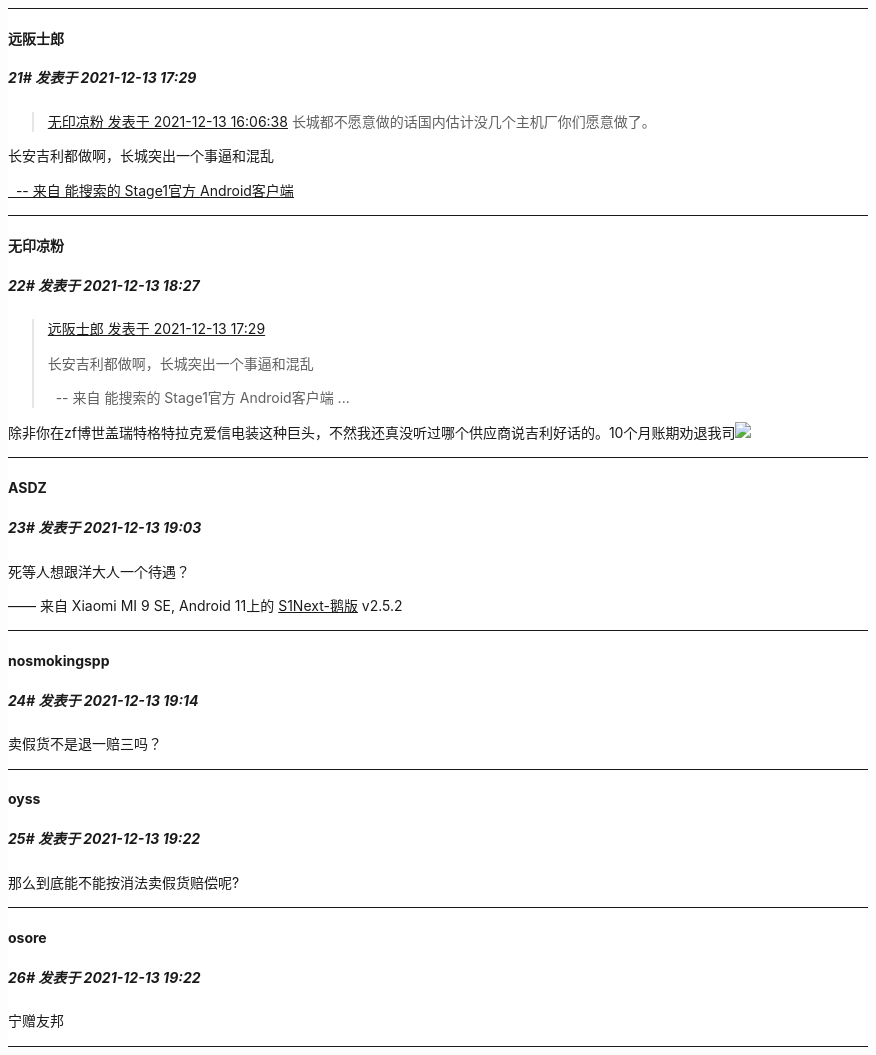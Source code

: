*****

####  远阪士郎  
##### 21#       发表于 2021-12-13 17:29

<blockquote><a href="httphttps://bbs.saraba1st.com/2b/forum.php?mod=redirect&amp;goto=findpost&amp;pid=53919628&amp;ptid=2042290" target="_blank">无印凉粉 发表于 2021-12-13 16:06:38</a>
长城都不愿意做的话国内估计没几个主机厂你们愿意做了。</blockquote>长安吉利都做啊，长城突出一个事逼和混乱

[  -- 来自 能搜索的 Stage1官方 Android客户端](https://www.coolapk.com/apk/140634)

*****

####  无印凉粉  
##### 22#       发表于 2021-12-13 18:27

<blockquote><a href="httphttps://bbs.saraba1st.com/2b/forum.php?mod=redirect&amp;goto=findpost&amp;pid=53920914&amp;ptid=2042290" target="_blank">远阪士郎 发表于 2021-12-13 17:29</a>

长安吉利都做啊，长城突出一个事逼和混乱

  -- 来自 能搜索的 Stage1官方 Android客户端 ...</blockquote>
除非你在zf博世盖瑞特格特拉克爱信电装这种巨头，不然我还真没听过哪个供应商说吉利好话的。10个月账期劝退我司<img src="https://static.saraba1st.com/image/smiley/face2017/037.png" referrerpolicy="no-referrer">

*****

####  ASDZ  
##### 23#       发表于 2021-12-13 19:03

死等人想跟洋大人一个待遇？

—— 来自 Xiaomi MI 9 SE, Android 11上的 [S1Next-鹅版](https://github.com/ykrank/S1-Next/releases) v2.5.2

*****

####  nosmokingspp  
##### 24#       发表于 2021-12-13 19:14

卖假货不是退一赔三吗？

*****

####  oyss  
##### 25#       发表于 2021-12-13 19:22

那么到底能不能按消法卖假货赔偿呢?

*****

####  osore  
##### 26#       发表于 2021-12-13 19:22

宁赠友邦

*****
